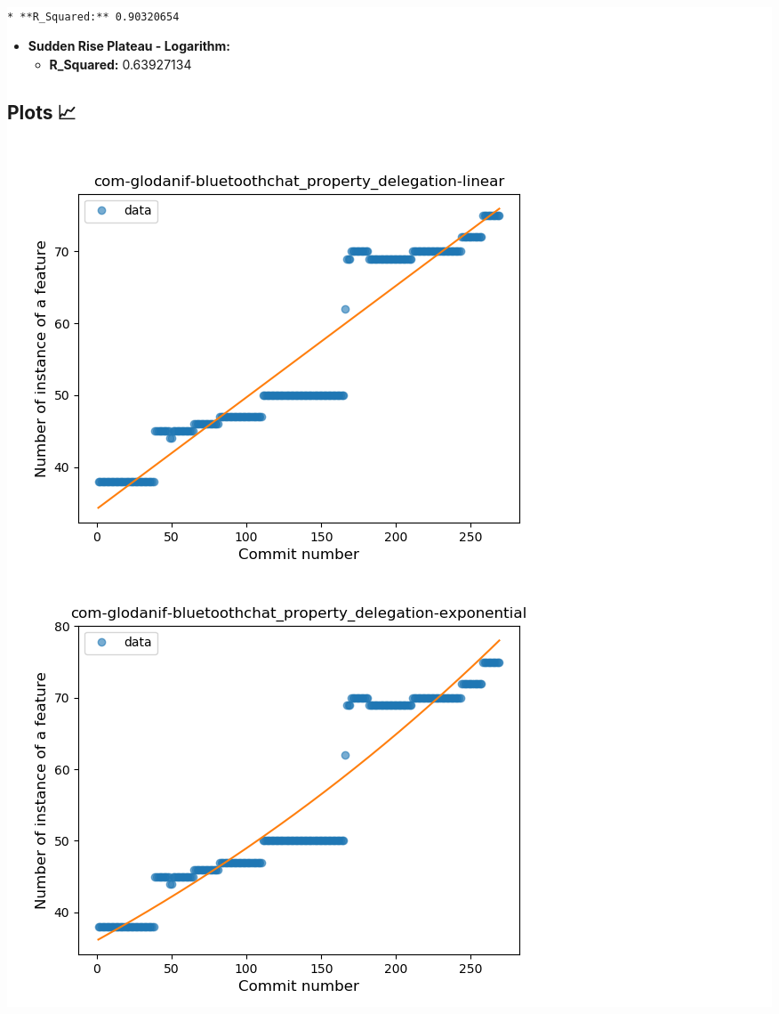     * **R_Squared:** 0.90320654
* **Sudden Rise Plateau - Logarithm:** ![equation](http://latex.codecogs.com/svg.latex?12.610014%5Clog_%7B3.292533%7D%28x%29%20&plus;%206.381656)
    * **R_Squared:** 0.63927134

**Plots** :chart_with_upwards_trend:
-----

![com-glodanif-bluetoothchat T1](../plots/com-glodanif-bluetoothchat_property_delegation_T1.png)
![com-glodanif-bluetoothchat T4](../plots/com-glodanif-bluetoothchat_property_delegation_T4.png)